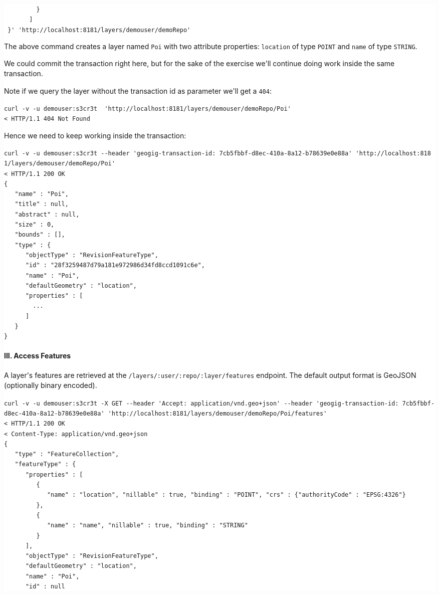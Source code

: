 ```
         } 
       ] 
 }' 'http://localhost:8181/layers/demouser/demoRepo'
```
The above command creates a layer named `Poi` with two attribute properties: `location` of type `POINT` and `name` of type `STRING`.

We could commit the transaction right here, but for the sake of the exercise we'll continue doing work inside the same transaction.

Note if we query the layer without the transaction id as parameter we'll get a `404`:

```
curl -v -u demouser:s3cr3t  'http://localhost:8181/layers/demouser/demoRepo/Poi'
< HTTP/1.1 404 Not Found
```
Hence we need to keep working inside the transaction:

```
curl -v -u demouser:s3cr3t --header 'geogig-transaction-id: 7cb5fbbf-d8ec-410a-8a12-b78639e0e88a' 'http://localhost:8181/layers/demouser/demoRepo/Poi'
< HTTP/1.1 200 OK
{
   "name" : "Poi",
   "title" : null,
   "abstract" : null,
   "size" : 0,
   "bounds" : [],
   "type" : {
      "objectType" : "RevisionFeatureType",
      "id" : "28f3259487d79a181e972986d34fd8ccd1091c6e",
      "name" : "Poi",
      "defaultGeometry" : "location",
      "properties" : [
        ...
      ]
   }
}
```

#### III. Access Features
A layer's features are retrieved at the `/layers/:user/:repo/:layer/features` endpoint. The default output format is GeoJSON (optionally binary encoded).

```
curl -v -u demouser:s3cr3t -X GET --header 'Accept: application/vnd.geo+json' --header 'geogig-transaction-id: 7cb5fbbf-d8ec-410a-8a12-b78639e0e88a' 'http://localhost:8181/layers/demouser/demoRepo/Poi/features'
< HTTP/1.1 200 OK
< Content-Type: application/vnd.geo+json
{
   "type" : "FeatureCollection",
   "featureType" : {
      "properties" : [
         {
            "name" : "location", "nillable" : true, "binding" : "POINT", "crs" : {"authorityCode" : "EPSG:4326"}
         },
         {
            "name" : "name", "nillable" : true, "binding" : "STRING"
         }
      ],
      "objectType" : "RevisionFeatureType",
      "defaultGeometry" : "location",
      "name" : "Poi",
      "id" : null
```
